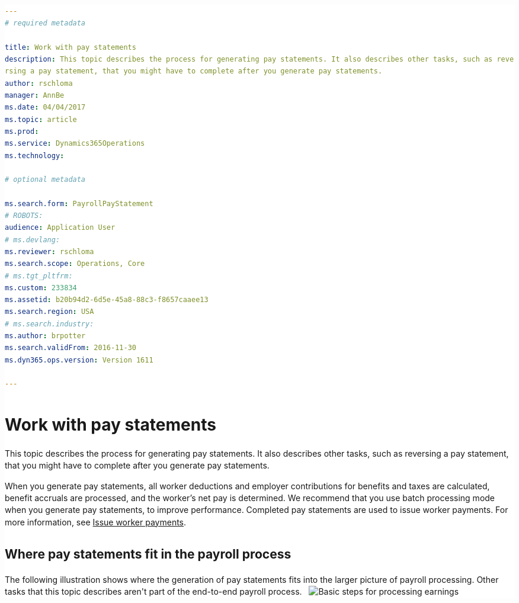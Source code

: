 ```yaml
---
# required metadata

title: Work with pay statements
description: This topic describes the process for generating pay statements. It also describes other tasks, such as reversing a pay statement, that you might have to complete after you generate pay statements.
author: rschloma
manager: AnnBe
ms.date: 04/04/2017
ms.topic: article
ms.prod: 
ms.service: Dynamics365Operations
ms.technology: 

# optional metadata

ms.search.form: PayrollPayStatement
# ROBOTS: 
audience: Application User
# ms.devlang: 
ms.reviewer: rschloma
ms.search.scope: Operations, Core
# ms.tgt_pltfrm: 
ms.custom: 233834
ms.assetid: b20b94d2-6d5e-45a8-88c3-f8657caaee13
ms.search.region: USA
# ms.search.industry: 
ms.author: brpotter
ms.search.validFrom: 2016-11-30
ms.dyn365.ops.version: Version 1611

---
```


# Work with pay statements

This topic describes the process for generating pay statements. It also describes other tasks, such as reversing a pay statement, that you might have to complete after you generate pay statements.

When you generate pay statements, all worker deductions and employer contributions for benefits and taxes are calculated, benefit accruals are processed, and the worker’s net pay is determined. We recommend that you use batch processing mode when you generate pay statements, to improve performance. Completed pay statements are used to issue worker payments. For more information, see [Issue worker payments](noam-usa-issue-worker-payments.md).

## Where pay statements fit in the payroll process
The following illustration shows where the generation of pay statements fits into the larger picture of payroll processing. Other tasks that this topic describes aren't part of the end-to-end payroll process.   ![Basic steps for processing earnings](https://i-technet.sec.s-msft.com/dynimg/IC766964.gif "Basic steps for processing earnings")
